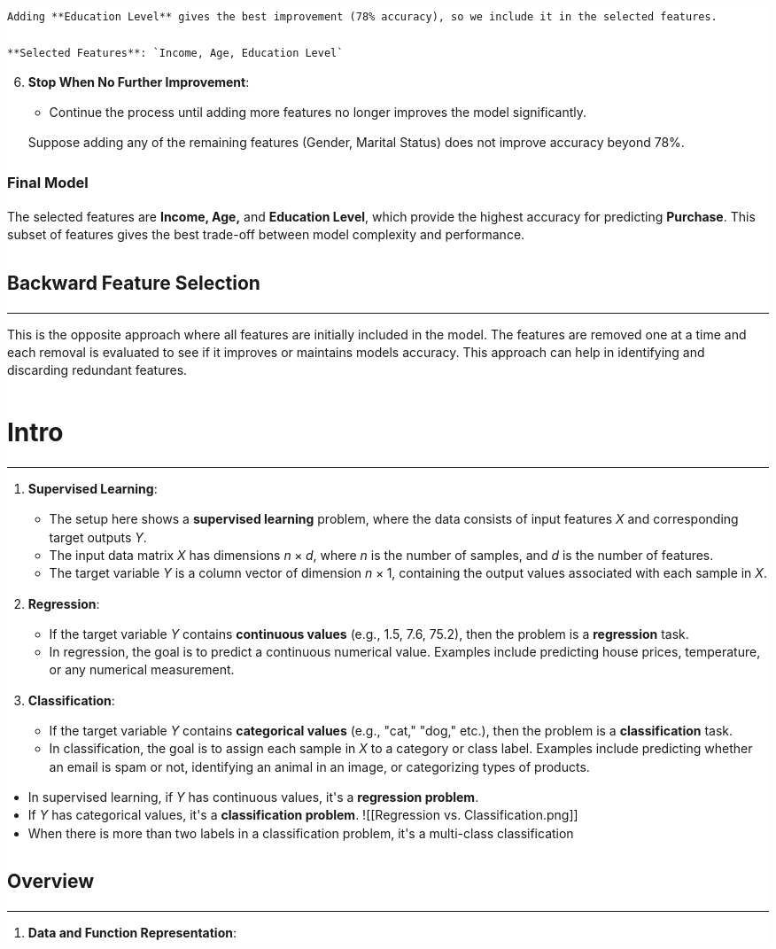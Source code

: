     Adding **Education Level** gives the best improvement (78% accuracy), so we include it in the selected features.
    
    **Selected Features**: `Income, Age, Education Level`
    
6. **Stop When No Further Improvement**:
    
    - Continue the process until adding more features no longer improves the model significantly.
    
    Suppose adding any of the remaining features (Gender, Marital Status) does not improve accuracy beyond 78%.
    

### Final Model

The selected features are **Income, Age,** and **Education Level**, which provide the highest accuracy for predicting **Purchase**. This subset of features gives the best trade-off between model complexity and performance.

## Backward Feature Selection
___
This is the opposite approach where all features are initially included in the model. The features are removed one at a time and each removal is evaluated to see if it improves or maintains models accuracy. This approach can help in identifying and discarding redundant features. 




# Intro
___
1. **Supervised Learning**:
   - The setup here shows a **supervised learning** problem, where the data consists of input features $X$ and corresponding target outputs $Y$.
   - The input data matrix $X$ has dimensions  $n \times d$, where $n$ is the number of samples, and $d$ is the number of features.
   - The target variable $Y$ is a column vector of dimension $n \times 1$, containing the output values associated with each sample in $X$.

2. **Regression**:
   - If the target variable $Y$ contains **continuous values** (e.g., 1.5, 7.6, 75.2), then the problem is a **regression** task.
   - In regression, the goal is to predict a continuous numerical value. Examples include predicting house prices, temperature, or any numerical measurement.

3. **Classification**:
   - If the target variable $Y$ contains **categorical values** (e.g., "cat," "dog," etc.), then the problem is a **classification** task.
   - In classification, the goal is to assign each sample in $X$ to a category or class label. Examples include predicting whether an email is spam or not, identifying an animal in an image, or categorizing types of products.

- In supervised learning, if $Y$ has continuous values, it's a **regression problem**.
- If $Y$ has categorical values, it's a **classification problem**.
![[Regression vs. Classification.png]]
- When there is more than two labels in a classification problem, it's a multi-class classification
## Overview
___
1. **Data and Function Representation**:
    